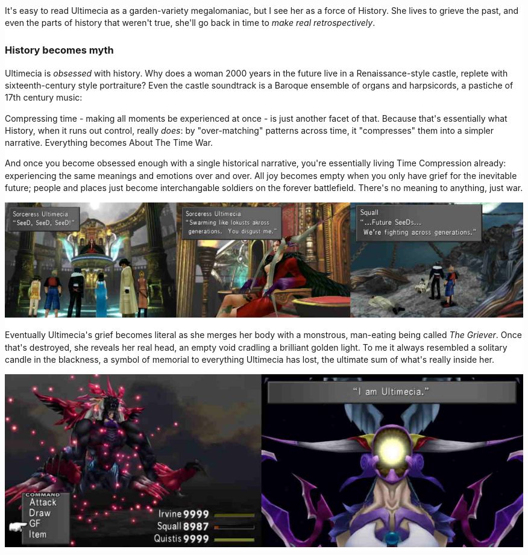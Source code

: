 It's easy to read Ultimecia as a garden-variety megalomaniac, but I see her as a force of History. She lives to grieve the past, and even the parts of history that weren't true, she'll go back in time to *make real retrospectively*.

### History becomes myth

Ultimecia is _obsessed_ with history. Why does a woman 2000 years in the future live in a Renaissance-style castle, replete with sixteenth-century style portraiture? Even the castle soundtrack is a Baroque ensemble of organs and harpsicords, a pastiche of 17th century music:

<iframe width="560" height="315" src="https://www.youtube.com/embed/CqtGBR80NWw" title="FF8: The Castle" frameborder="0"></iframe>

Compressing time - making all moments be experienced at once - is just another facet of that. Because that's essentially what History, when it runs out control, really _does_: by "over-matching" patterns across time, it "compresses" them into a simpler narrative. Everything becomes About The Time War.

And once you become obsessed enough with a single historical narrative, you're essentially living Time Compression already: experiencing the same meanings and emotions over and over. All joy becomes empty when you only have grief for the inevitable future; people and places just become interchangable soldiers on the forever battlefield. There's no meaning to anything, just war.

![](/images/2021/war.jpg)

Eventually Ultimecia's grief becomes literal as she merges her body with a monstrous, man-eating being called _The Griever_. Once that's destroyed, she reveals her real head, an empty void cradling a brilliant golden light. To me it always resembled a solitary candle in the blackness, a symbol of memorial to everything Ultimecia has lost, the ultimate sum of what's really inside her.

![](/images/2021/ulti.jpg)

